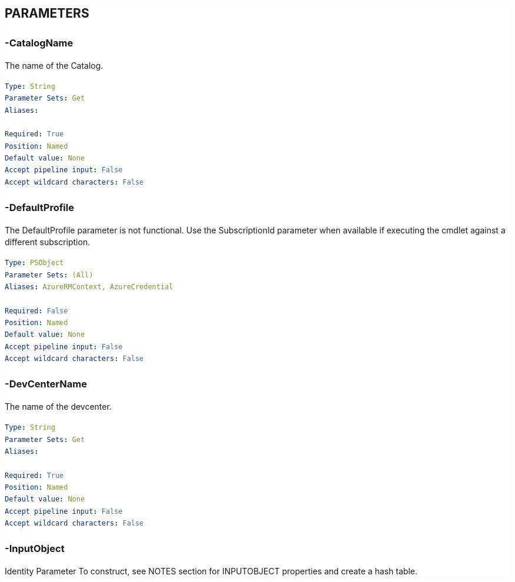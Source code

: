 ## PARAMETERS

### -CatalogName
The name of the Catalog.

```yaml
Type: String
Parameter Sets: Get
Aliases:

Required: True
Position: Named
Default value: None
Accept pipeline input: False
Accept wildcard characters: False
```

### -DefaultProfile
The DefaultProfile parameter is not functional.
Use the SubscriptionId parameter when available if executing the cmdlet against a different subscription.

```yaml
Type: PSObject
Parameter Sets: (All)
Aliases: AzureRMContext, AzureCredential

Required: False
Position: Named
Default value: None
Accept pipeline input: False
Accept wildcard characters: False
```

### -DevCenterName
The name of the devcenter.

```yaml
Type: String
Parameter Sets: Get
Aliases:

Required: True
Position: Named
Default value: None
Accept pipeline input: False
Accept wildcard characters: False
```

### -InputObject
Identity Parameter
To construct, see NOTES section for INPUTOBJECT properties and create a hash table.
